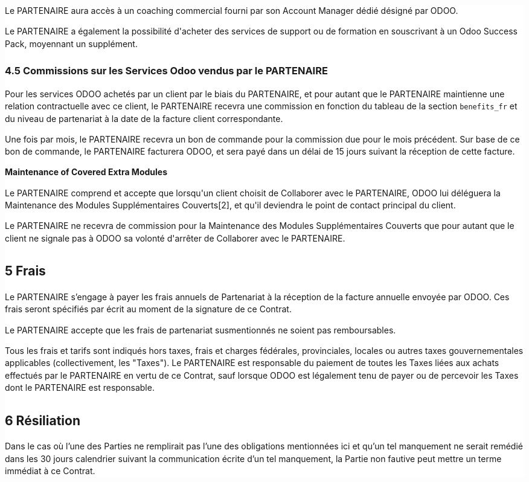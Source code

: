 Le PARTENAIRE aura accès à un coaching commercial fourni par son Account
Manager dédié désigné par ODOO.

Le PARTENAIRE a également la possibilité d'acheter des services de
support ou de formation en souscrivant à un Odoo Success Pack, moyennant
un supplément.

### 4.5 Commissions sur les Services Odoo vendus par le PARTENAIRE

Pour les services ODOO achetés par un client par le biais du PARTENAIRE,
et pour autant que le PARTENAIRE maintienne une relation contractuelle
avec ce client, le PARTENAIRE recevra une commission en fonction du
tableau de la section `benefits_fr` et du niveau de partenariat à la
date de la facture client correspondante.

Une fois par mois, le PARTENAIRE recevra un bon de commande pour la
commission due pour le mois précédent. Sur base de ce bon de commande,
le PARTENAIRE facturera ODOO, et sera payé dans un délai de 15 jours
suivant la réception de cette facture.

**Maintenance of Covered Extra Modules**

Le PARTENAIRE comprend et accepte que lorsqu'un client choisit de
Collaborer avec le PARTENAIRE, ODOO lui déléguera la Maintenance des
Modules Supplémentaires Couverts\[2\], et qu'il deviendra le point de
contact principal du client.

Le PARTENAIRE ne recevra de commission pour la Maintenance des Modules
Supplémentaires Couverts que pour autant que le client ne signale pas à
ODOO sa volonté d'arrêter de Collaborer avec le PARTENAIRE.

## 5 Frais

Le PARTENAIRE s’engage à payer les frais annuels de Partenariat à la
réception de la facture annuelle envoyée par ODOO. Ces frais seront
spécifiés par écrit au moment de la signature de ce Contrat.

Le PARTENAIRE accepte que les frais de partenariat susmentionnés ne
soient pas remboursables.

Tous les frais et tarifs sont indiqués hors taxes, frais et charges
fédérales, provinciales, locales ou autres taxes gouvernementales
applicables (collectivement, les "Taxes"). Le PARTENAIRE est responsable
du paiement de toutes les Taxes liées aux achats effectués par le
PARTENAIRE en vertu de ce Contrat, sauf lorsque ODOO est légalement tenu
de payer ou de percevoir les Taxes dont le PARTENAIRE est responsable.

## 6 Résiliation

Dans le cas où l’une des Parties ne remplirait pas l’une des obligations
mentionnées ici et qu’un tel manquement ne serait remédié dans les 30
jours calendrier suivant la communication écrite d’un tel manquement, la
Partie non fautive peut mettre un terme immédiat à ce Contrat.
